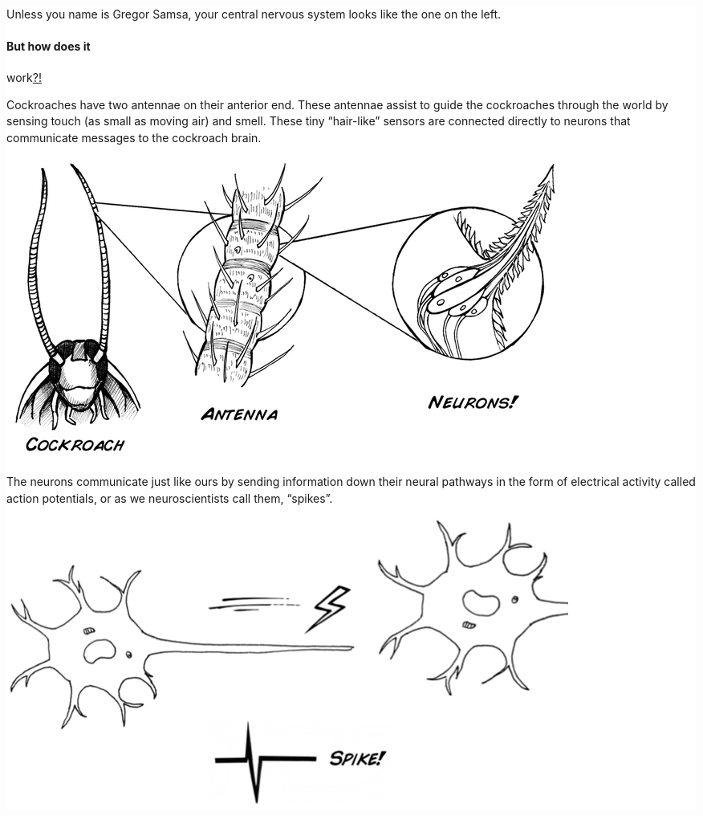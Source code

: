Unless you name is Gregor Samsa, your central nervous system looks like the
one on the left.

#### But how does it

work[?!](https://backyardbrains.com/files/ButHowDoesItWorkQ.wma)

Cockroaches have two antennae on their anterior end. These antennae assist to
guide the cockroaches through the world by sensing touch (as small as moving
air) and smell. These tiny “hair-like” sensors are connected directly to
neurons that communicate messages to the cockroach brain.

![](./img/rrRoachAntenna.jpg)

The neurons communicate just like ours by sending information down their
neural pathways in the form of electrical activity called action potentials,
or as we neuroscientists call them, “spikes”.

![](./img/rrCellsSpike.jpg)
